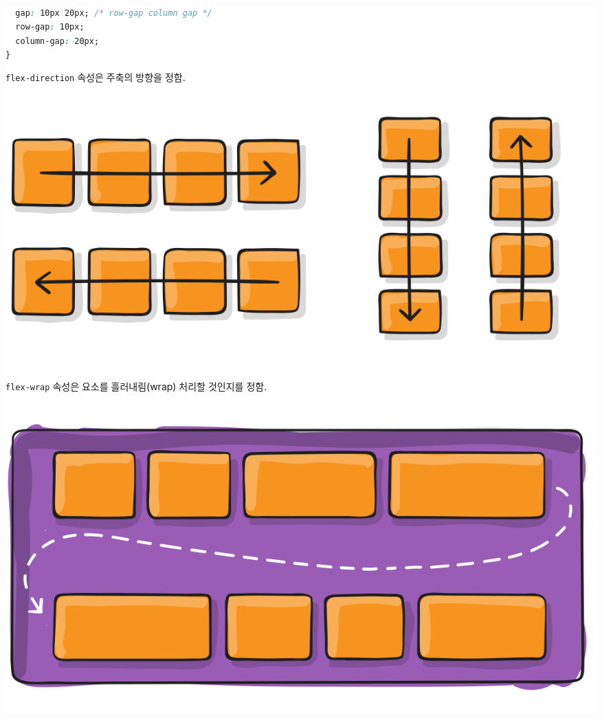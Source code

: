 ```css
  gap: 10px 20px; /* row-gap column gap */
  row-gap: 10px;
  column-gap: 20px;
}
```

`flex-direction` 속성은 주축의 방향을 정함.

![Flex flex-direction](./images/flex-direction.svg)

`flex-wrap` 속성은 요소를 흘러내림(wrap) 처리할 것인지를 정함.

![Flex flex-wrap](./images/flex-wrap.svg)

